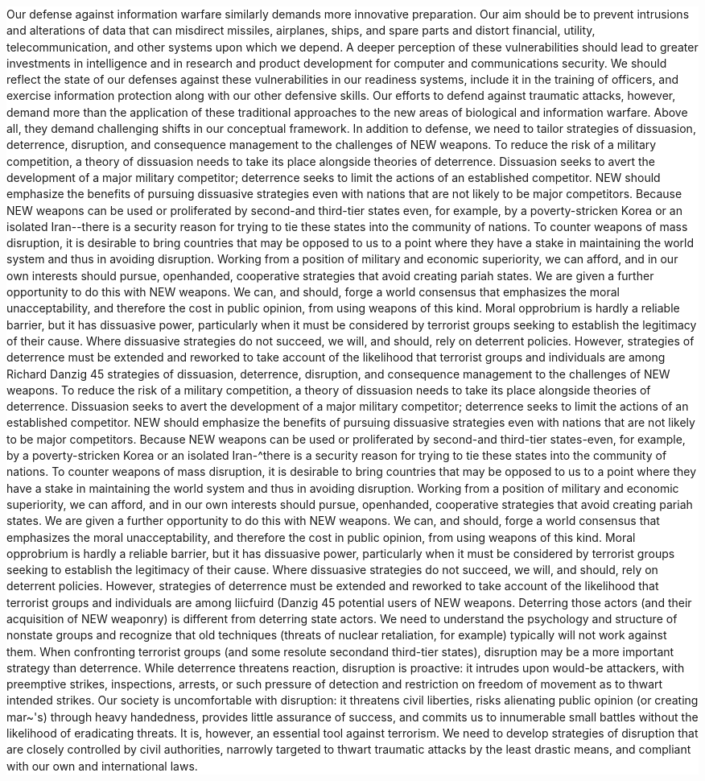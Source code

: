 Our defense against information warfare similarly demands more innovative preparation. Our aim should be to prevent intrusions and alterations of data that can misdirect missiles, airplanes, ships, and spare parts and distort financial, utility, telecommunication, and other systems upon which we depend. A deeper perception of these vulnerabilities should lead to greater investments in intelligence and in research and product development for computer and communications security. We should reflect the state of our defenses against these vulnerabilities in our readiness systems, include it in the training of officers, and exercise information protection along with our other defensive skills.
Our efforts to defend against traumatic attacks, however, demand more than the application of these traditional approaches to the new areas of biological and information warfare. Above all, they demand challenging shifts in our conceptual framework. In addition to defense, we need to tailor strategies of dissuasion, deterrence, disruption, and consequence management to the challenges of NEW weapons.
To reduce the risk of a military competition, a theory of dissuasion needs to take its place alongside theories of deterrence. Dissuasion seeks to avert the development of a major military competitor; deterrence seeks to limit the actions of an established competitor. NEW should emphasize the benefits of pursuing dissuasive strategies even with nations that are not likely to be major competitors. Because NEW weapons can be used or proliferated by second-and third-tier states even, for example, by a poverty-stricken Korea or an isolated Iran--there is a security reason for trying to tie these states into the community of nations. To counter weapons of mass disruption, it is desirable to bring countries that may be opposed to us to a point where they have a stake in maintaining the world system and thus in avoiding disruption.
Working from a position of military and economic superiority, we can afford, and in our own interests should pursue, openhanded, cooperative strategies that avoid creating pariah states. We are given a further opportunity to do this with NEW weapons. We can, and should, forge a world consensus that emphasizes the moral unacceptability, and therefore the cost in public opinion, from using weapons of this kind.
Moral opprobrium is hardly a reliable barrier, but it has dissuasive power, particularly when it must be considered by terrorist groups seeking to establish the legitimacy of their cause.
Where dissuasive strategies do not succeed, we will, and should, rely on deterrent policies. However, strategies of deterrence must be extended and reworked to take account of the likelihood that terrorist groups and individuals are among Richard Danzig 45 strategies of dissuasion, deterrence, disruption, and consequence management to the challenges of NEW weapons.
To reduce the risk of a military competition, a theory of dissuasion needs to take its place alongside theories of deterrence. Dissuasion seeks to avert the development of a major military competitor; deterrence seeks to limit the actions of an established competitor. NEW should emphasize the benefits of pursuing dissuasive strategies even with nations that are not likely to be major competitors. Because NEW weapons can be used or proliferated by second-and third-tier states-even, for example, by a poverty-stricken Korea or an isolated Iran-^there is a security reason for trying to tie these states into the community of nations. To counter weapons of mass disruption, it is desirable to bring countries that may be opposed to us to a point where they have a stake in maintaining the world system and thus in avoiding disruption.
Working from a position of military and economic superiority, we can afford, and in our own interests should pursue, openhanded, cooperative strategies that avoid creating pariah states. We are given a further opportunity to do this with NEW weapons. We can, and should, forge a world consensus that emphasizes the moral unacceptability, and therefore the cost in public opinion, from using weapons of this kind. Moral opprobrium is hardly a reliable barrier, but it has dissuasive power, particularly when it must be considered by terrorist groups seeking to establish the legitimacy of their cause.
Where dissuasive strategies do not succeed, we will, and should, rely on deterrent policies. However, strategies of deterrence must be extended and reworked to take account of the likelihood that terrorist groups and individuals are among liicfuird (Danzig 45 potential users of NEW weapons. Deterring those actors (and their acquisition of NEW weaponry) is different from deterring state actors. We need to understand the psychology and structure of nonstate groups and recognize that old techniques (threats of nuclear retaliation, for example) typically will not work against them.
When confronting terrorist groups (and some resolute secondand third-tier states), disruption may be a more important strategy than deterrence. While deterrence threatens reaction, disruption is proactive: it intrudes upon would-be attackers, with preemptive strikes, inspections, arrests, or such pressure of detection and restriction on freedom of movement as to thwart intended strikes. Our society is uncomfortable with disruption: it threatens civil liberties, risks alienating public opinion (or creating mar~'s) through heavy handedness, provides little assurance of success, and commits us to innumerable small battles without the likelihood of eradicating threats. It is, however, an essential tool against terrorism. We need to develop strategies of disruption that are closely controlled by civil authorities, narrowly targeted to thwart traumatic attacks by the least drastic means, and compliant with our own and international laws.